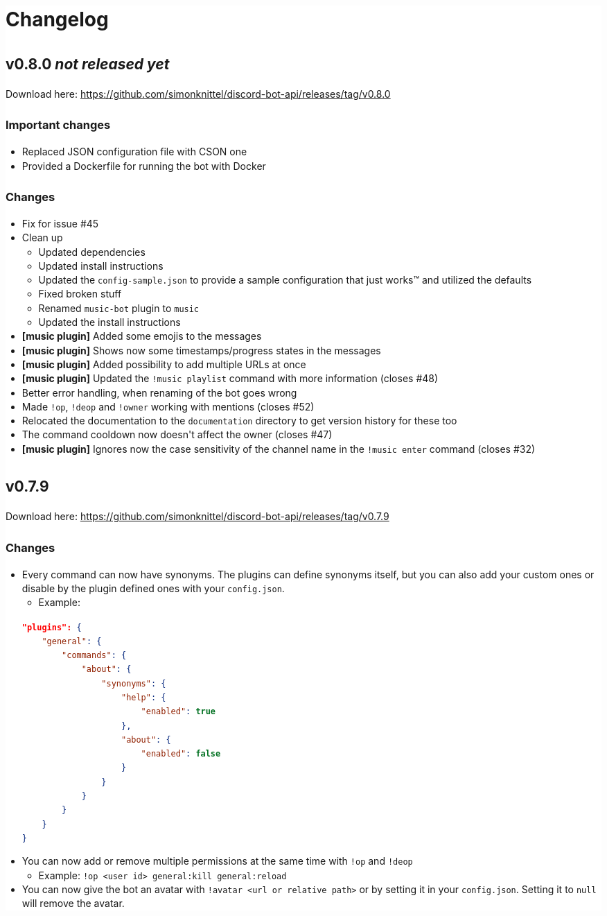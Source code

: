 # Changelog

## v0.8.0 _not released yet_
Download here: https://github.com/simonknittel/discord-bot-api/releases/tag/v0.8.0

### Important changes
* Replaced JSON configuration file with CSON one
* Provided a Dockerfile for running the bot with Docker

### Changes
* Fix for issue #45
* Clean up
    + Updated dependencies
    + Updated install instructions
    + Updated the `config-sample.json` to provide a sample configuration that just works&trade; and utilized the defaults
    + Fixed broken stuff
    + Renamed `music-bot` plugin to `music`
    + Updated the install instructions
* **[music plugin]** Added some emojis to the messages
* **[music plugin]** Shows now some timestamps/progress states in the messages
* **[music plugin]** Added possibility to add multiple URLs at once
* **[music plugin]** Updated the `!music playlist` command with more information (closes #48)
* Better error handling, when renaming of the bot goes wrong
* Made `!op`, `!deop` and `!owner` working with mentions (closes #52)
* Relocated the documentation to the `documentation` directory to get version history for these too
* The command cooldown now doesn't affect the owner (closes #47)
* **[music plugin]** Ignores now the case sensitivity of the channel name in the `!music enter` command (closes #32)


## v0.7.9
Download here: https://github.com/simonknittel/discord-bot-api/releases/tag/v0.7.9

### Changes
* Every command can now have synonyms. The plugins can define synonyms itself, but you can also add your custom ones or disable by the plugin defined ones with your `config.json`.
    + Example:
    ```json
    "plugins": {
        "general": {
            "commands": {
                "about": {
                    "synonyms": {
                        "help": {
                            "enabled": true
                        },
                        "about": {
                            "enabled": false
                        }
                    }
                }
            }
        }
    }
    ```
* You can now add or remove multiple permissions at the same time with `!op` and `!deop`
    + Example: `!op <user id> general:kill general:reload`
* You can now give the bot an avatar with `!avatar <url or relative path>` or by setting it in your `config.json`. Setting it to `null` will remove the avatar.